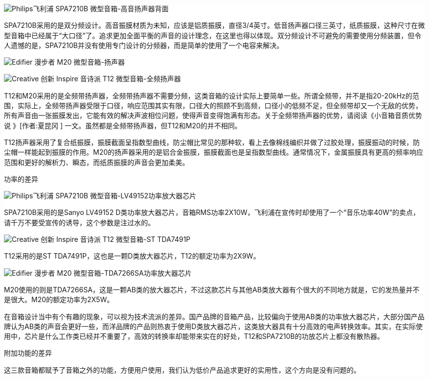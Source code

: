 

![Philips飞利浦 SPA7210B 微型音箱-高音扬声器背面](https://images.soomal.cc/images/doc/20100822/00006834.webp)



SPA7210B采用的是双分频设计。高音振膜材质为未知，应该是铝质振膜，直径3/4英寸。低音扬声器口径三英寸，纸质振膜，这种尺寸在微型音箱中已经属于“大口径”了。追求更加全面平衡的声音的设计理念，在这里也得以体现。双分频设计不可避免的需要使用分频装置，但令人遗憾的是，SPA7210B并没有使用专门设计的分频器，而是简单的使用了一个电容来解决。



![Edifier 漫步者 M20 微型音箱-扬声器](https://images.soomal.cc/images/doc/20100808/00006662.webp)



![Creative 创新 Inspire 音诗派 T12 微型音箱-全频扬声器](https://images.soomal.cc/images/doc/20091126/00003184.webp)



T12和M20采用的是全频带扬声器，全频带扬声器不需要分频，这类音箱的设计实际上要简单一些。所谓全频带，并不是指20-20kHz的范围，实际上，全频带扬声器受限于口径，响应范围其实有限，口径大的照顾不到高频，口径小的低频不足，但全频带却又一个无敌的优势，所有声音由一张振膜发出，它能有效的解决声波相位问题，使得声音变得饱满有形态。关于全频带扬声器的优势，请阅读《小音箱音质优势说 》[作者:夏昆冈 ]
一文。虽然都是全频带扬声器，但T12和M20的并不相同。



T12扬声器采用了复合纸振膜，振膜截面呈指数型曲线，防尘帽比常见的那种软，看上去像棉线编织并做了过胶处理，振膜振动的时候，防尘帽一样能起到振膜的作用。M20的扬声器采用的是铝合金振膜，振膜截面也是呈指数型曲线。通常情况下，金属振膜具有更高的频率响应范围和更好的解析力、瞬态，而纸质振膜的声音会更加柔美。



功率的差异



![Philips飞利浦 SPA7210B 微型音箱-LV49152功率放大器芯片](https://images.soomal.cc/images/doc/20100822/00006840.webp)



SPA7210B采用的是Sanyo LV49152 D类功率放大器芯片，音箱RMS功率2X10W，飞利浦在宣传时却使用了一个“音乐功率40W”的卖点，请千万不要受宣传的诱导，这个参数是注过水的。



![Creative 创新 Inspire 音诗派 T12 微型音箱-ST TDA7491P](https://images.soomal.cc/images/doc/20091126/00003190.webp)



T12采用的是ST TDA7491P，这也是一颗D类放大器芯片，T12的额定功率为2X9W。



![Edifier 漫步者 M20 微型音箱-TDA7266SA功率放大器芯片](https://images.soomal.cc/images/doc/20100808/00006670.webp)



M20使用的则是TDA7266SA，这是一颗AB类的放大器芯片，不过这款芯片与其他AB类放大器有个很大的不同地方就是，它的发热量并不是很大。M20的额定功率为2X5W。



在音箱设计当中有个有趣的现象，可以视为技术流派的差异。国产品牌的音箱产品，比较偏向于使用AB类的功率放大器芯片，大部分国产品牌认为AB类的声音会更好一些，而洋品牌的产品则热衷于使用D类放大器芯片，这类放大器具有十分高效的电声转换效率。其实，在实际使用中，芯片是什么工作类已经并不重要了，高效的转换率却能带来实在的好处，T12和SPA7210B的功放芯片上都没有散热器。



附加功能的差异



这三款音箱都赋予了音箱之外的功能，方便用户使用，我们认为低价产品追求更好的实用性，这个方向是没有问题的。
